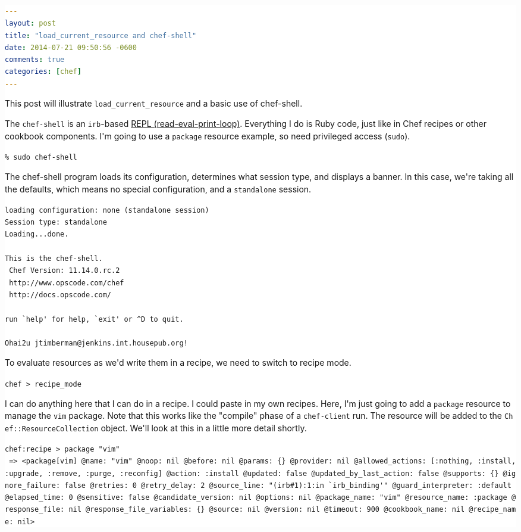 ```yaml
---
layout: post
title: "load_current_resource and chef-shell"
date: 2014-07-21 09:50:56 -0600
comments: true
categories: [chef]
---
```


This post will illustrate `load_current_resource` and a basic use of chef-shell.

The `chef-shell` is an `irb`-based [REPL (read-eval-print-loop)](http://en.wikipedia.org/wiki/Read%E2%80%93eval%E2%80%93print_loop). Everything I do is Ruby code, just like in Chef recipes or other cookbook components. I'm going to use a `package` resource example, so need privileged access (`sudo`).

```
% sudo chef-shell
```

The chef-shell program loads its configuration, determines what session type, and displays a banner. In this case, we're taking all the defaults, which means no special configuration, and a `standalone` session.

```
loading configuration: none (standalone session)
Session type: standalone
Loading...done.

This is the chef-shell.
 Chef Version: 11.14.0.rc.2
 http://www.opscode.com/chef
 http://docs.opscode.com/

run `help' for help, `exit' or ^D to quit.

Ohai2u jtimberman@jenkins.int.housepub.org!
```

To evaluate resources as we'd write them in a recipe, we need to switch to recipe mode.

```
chef > recipe_mode
```

I can do anything here that I can do in a recipe. I could paste in my own recipes. Here, I'm just going to add a `package` resource to manage the `vim` package. Note that this works like the "compile" phase of a `chef-client` run. The resource will be added to the `Chef::ResourceCollection` object. We'll look at this in a little more detail shortly.

```
chef:recipe > package "vim"
 => <package[vim] @name: "vim" @noop: nil @before: nil @params: {} @provider: nil @allowed_actions: [:nothing, :install, :upgrade, :remove, :purge, :reconfig] @action: :install @updated: false @updated_by_last_action: false @supports: {} @ignore_failure: false @retries: 0 @retry_delay: 2 @source_line: "(irb#1):1:in `irb_binding'" @guard_interpreter: :default @elapsed_time: 0 @sensitive: false @candidate_version: nil @options: nil @package_name: "vim" @resource_name: :package @response_file: nil @response_file_variables: {} @source: nil @version: nil @timeout: 900 @cookbook_name: nil @recipe_name: nil>
```
